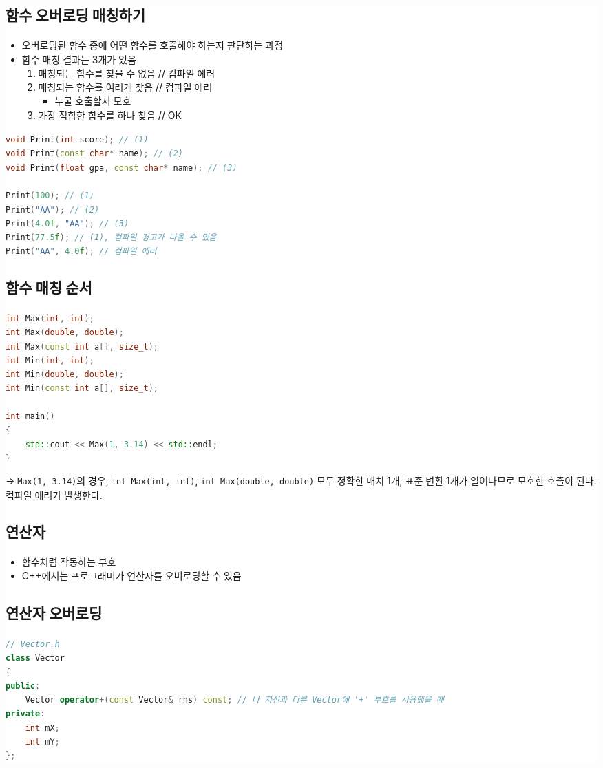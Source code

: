 ## 함수 오버로딩 매칭하기
* 오버로딩된 함수 중에 어떤 함수를 호출해야 하는지 판단하는 과정
* 함수 매칭 결과는 3개가 있음
    1. 매칭되는 함수를 찾을 수 없음 // 컴파일 에러
    2. 매칭되는 함수를 여러개 찾음 // 컴파일 에러
        * 누굴 호출할지 모호
    3. 가장 적합한 함수를 하나 찾음 // OK 

```cpp
void Print(int score); // (1)
void Print(const char* name); // (2)
void Print(float gpa, const char* name); // (3)

Print(100); // (1)
Print("AA"); // (2)
Print(4.0f, "AA"); // (3)
Print(77.5f); // (1), 컴파일 경고가 나올 수 있음
Print("AA", 4.0f); // 컴파일 에러
```

## 함수 매칭 순서

```cpp
int Max(int, int);
int Max(double, double);
int Max(const int a[], size_t);
int Min(int, int);
int Min(double, double);
int Min(const int a[], size_t);

int main()
{
    std::cout << Max(1, 3.14) << std::endl;
}
```
-> `Max(1, 3.14)`의 경우, `int Max(int, int)`, `int Max(double, double)` 모두 정확한 매치 1개, 표준 변환 1개가 일어나므로 모호한 호출이 된다. 컴파일 에러가 발생한다.

## 연산자
* 함수처럼 작동하는 부호
* C++에서는 프로그래머가 연산자를 오버로딩할 수 있음

## 연산자 오버로딩

```cpp
// Vector.h
class Vector
{
public:
    Vector operator+(const Vector& rhs) const; // 나 자신과 다른 Vector에 '+' 부호를 사용했을 때
private:
    int mX;
    int mY;
};
```

